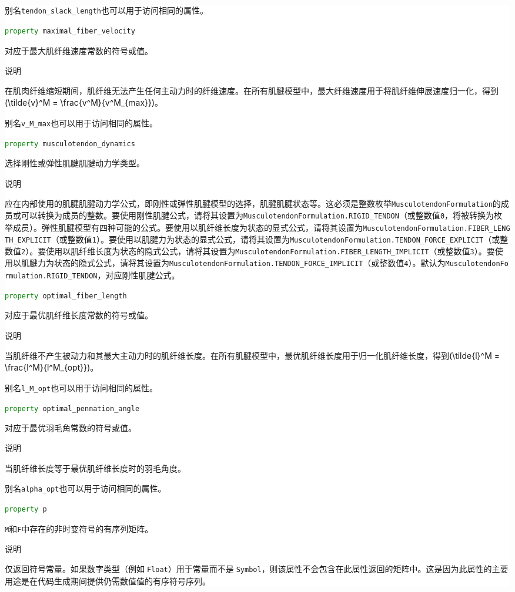 别名`tendon_slack_length`也可以用于访问相同的属性。

```py
property maximal_fiber_velocity
```

对应于最大肌纤维速度常数的符号或值。

说明

在肌肉纤维缩短期间，肌纤维无法产生任何主动力时的纤维速度。在所有肌腱模型中，最大纤维速度用于将肌纤维伸展速度归一化，得到\(\tilde{v}^M = \frac{v^M}{v^M_{max}}\)。

别名`v_M_max`也可以用于访问相同的属性。

```py
property musculotendon_dynamics
```

选择刚性或弹性肌腱肌腱动力学类型。

说明

应在内部使用的肌腱肌腱动力学公式，即刚性或弹性肌腱模型的选择，肌腱肌腱状态等。这必须是整数枚举`MusculotendonFormulation`的成员或可以转换为成员的整数。要使用刚性肌腱公式，请将其设置为`MusculotendonFormulation.RIGID_TENDON`（或整数值`0`，将被转换为枚举成员）。弹性肌腱模型有四种可能的公式。要使用以肌纤维长度为状态的显式公式，请将其设置为`MusculotendonFormulation.FIBER_LENGTH_EXPLICIT`（或整数值`1`）。要使用以肌腱力为状态的显式公式，请将其设置为`MusculotendonFormulation.TENDON_FORCE_EXPLICIT`（或整数值`2`）。要使用以肌纤维长度为状态的隐式公式，请将其设置为`MusculotendonFormulation.FIBER_LENGTH_IMPLICIT`（或整数值`3`）。要使用以肌腱力为状态的隐式公式，请将其设置为`MusculotendonFormulation.TENDON_FORCE_IMPLICIT`（或整数值`4`）。默认为`MusculotendonFormulation.RIGID_TENDON`，对应刚性肌腱公式。

```py
property optimal_fiber_length
```

对应于最优肌纤维长度常数的符号或值。

说明

当肌纤维不产生被动力和其最大主动力时的肌纤维长度。在所有肌腱模型中，最优肌纤维长度用于归一化肌纤维长度，得到\(\tilde{l}^M = \frac{l^M}{l^M_{opt}}\)。

别名`l_M_opt`也可以用于访问相同的属性。

```py
property optimal_pennation_angle
```

对应于最优羽毛角常数的符号或值。

说明

当肌纤维长度等于最优肌纤维长度时的羽毛角度。

别名`alpha_opt`也可以用于访问相同的属性。

```py
property p
```

`M`和`F`中存在的非时变符号的有序列矩阵。

说明

仅返回符号常量。如果数字类型（例如 `Float`）用于常量而不是 `Symbol`，则该属性不会包含在此属性返回的矩阵中。这是因为此属性的主要用途是在代码生成期间提供仍需数值值的有序符号序列。
